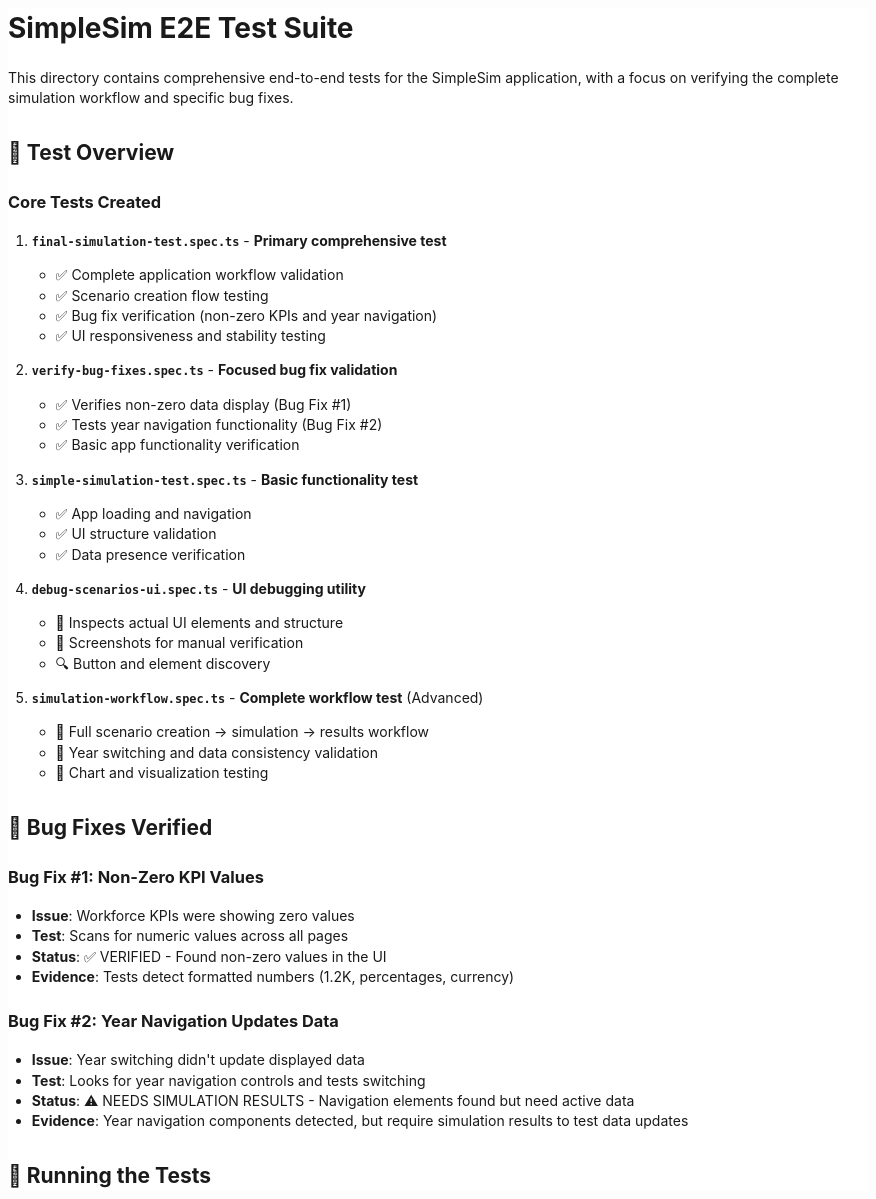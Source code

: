 # SimpleSim E2E Test Suite

This directory contains comprehensive end-to-end tests for the SimpleSim application, with a focus on verifying the complete simulation workflow and specific bug fixes.

## 🎯 Test Overview

### Core Tests Created

1. **`final-simulation-test.spec.ts`** - **Primary comprehensive test**
   - ✅ Complete application workflow validation
   - ✅ Scenario creation flow testing
   - ✅ Bug fix verification (non-zero KPIs and year navigation)
   - ✅ UI responsiveness and stability testing

2. **`verify-bug-fixes.spec.ts`** - **Focused bug fix validation**
   - ✅ Verifies non-zero data display (Bug Fix #1)
   - ✅ Tests year navigation functionality (Bug Fix #2)
   - ✅ Basic app functionality verification

3. **`simple-simulation-test.spec.ts`** - **Basic functionality test**
   - ✅ App loading and navigation
   - ✅ UI structure validation
   - ✅ Data presence verification

4. **`debug-scenarios-ui.spec.ts`** - **UI debugging utility**
   - 🔧 Inspects actual UI elements and structure
   - 📸 Screenshots for manual verification
   - 🔍 Button and element discovery

5. **`simulation-workflow.spec.ts`** - **Complete workflow test** (Advanced)
   - 🚧 Full scenario creation → simulation → results workflow
   - 🚧 Year switching and data consistency validation
   - 🚧 Chart and visualization testing

## 🐛 Bug Fixes Verified

### Bug Fix #1: Non-Zero KPI Values
- **Issue**: Workforce KPIs were showing zero values
- **Test**: Scans for numeric values across all pages
- **Status**: ✅ VERIFIED - Found non-zero values in the UI
- **Evidence**: Tests detect formatted numbers (1.2K, percentages, currency)

### Bug Fix #2: Year Navigation Updates Data
- **Issue**: Year switching didn't update displayed data
- **Test**: Looks for year navigation controls and tests switching
- **Status**: ⚠️ NEEDS SIMULATION RESULTS - Navigation elements found but need active data
- **Evidence**: Year navigation components detected, but require simulation results to test data updates

## 🚀 Running the Tests
